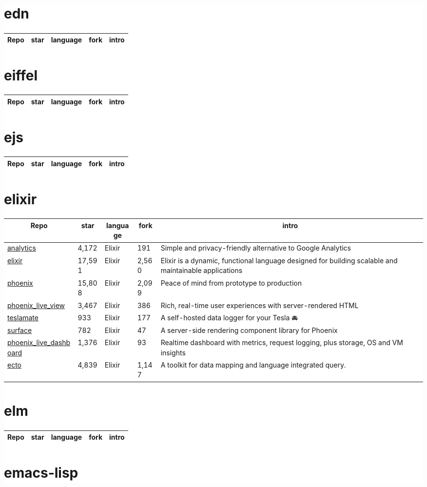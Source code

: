 
# edn

Repo|star|language|fork|intro
-|-|-|-|-



# eiffel

Repo|star|language|fork|intro
-|-|-|-|-



# ejs

Repo|star|language|fork|intro
-|-|-|-|-



# elixir

Repo|star|language|fork|intro
-|-|-|-|-
[analytics](https://github.com/plausible/analytics)|4,172|Elixir|191|Simple and privacy-friendly alternative to Google Analytics
[elixir](https://github.com/elixir-lang/elixir)|17,591|Elixir|2,560|Elixir is a dynamic, functional language designed for building scalable and maintainable applications
[phoenix](https://github.com/phoenixframework/phoenix)|15,808|Elixir|2,099|Peace of mind from prototype to production
[phoenix_live_view](https://github.com/phoenixframework/phoenix_live_view)|3,467|Elixir|386|Rich, real-time user experiences with server-rendered HTML
[teslamate](https://github.com/adriankumpf/teslamate)|933|Elixir|177|A self-hosted data logger for your Tesla 🚘
[surface](https://github.com/msaraiva/surface)|782|Elixir|47|A server-side rendering component library for Phoenix
[phoenix_live_dashboard](https://github.com/phoenixframework/phoenix_live_dashboard)|1,376|Elixir|93|Realtime dashboard with metrics, request logging, plus storage, OS and VM insights
[ecto](https://github.com/elixir-ecto/ecto)|4,839|Elixir|1,147|A toolkit for data mapping and language integrated query.


# elm

Repo|star|language|fork|intro
-|-|-|-|-



# emacs-lisp
